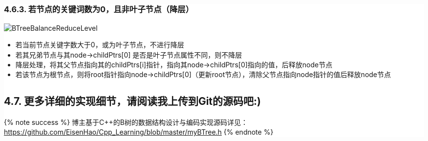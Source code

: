 ### 4.6.3. 若节点的关键词数为0，且非叶子节点（降层）
![BTreeBalanceReduceLevel](https://eisenhao.coding.net/p/eisenhao/d/eisenhao/git/raw/master/uploads/BTreeBalanceReduceLevel.png)
- 若当前节点关键字数大于0，或为叶子节点，不进行降层
- 若其兄弟节点与其node->childPtrs[0] 是否是叶子节点属性不同，则不降层
- 降层处理，将其父节点指向其的childPtrs[i]指针，指向其node->childPtrs[0]指向的值，后释放node节点
- 若该节点为根节点，则将root指针指向node->childPtrs[0]（更新root节点），清除父节点指向node指针的值后释放node节点


## 4.7. 更多详细的实现细节，请阅读我上传到Git的源码吧:)
{% note success %} 博主基于C++的B树的数据结构设计与编码实现源码详见：
https://github.com/EisenHao/Cpp_Learning/blob/master/myBTree.h
{% endnote %}
